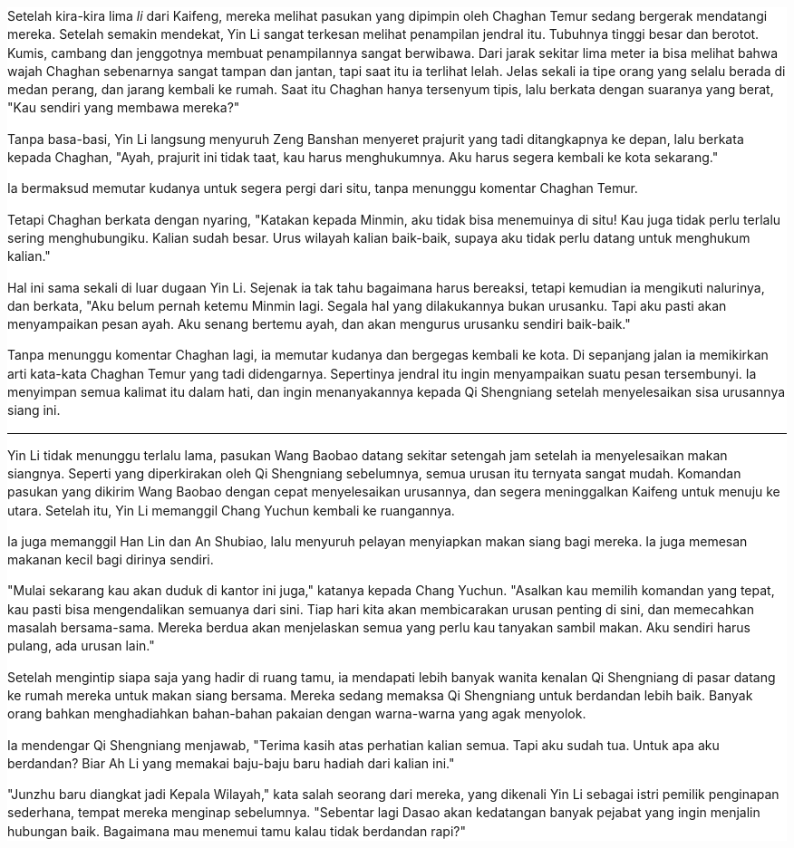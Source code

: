 Setelah kira-kira lima _li_ dari Kaifeng, mereka melihat pasukan yang dipimpin oleh Chaghan Temur sedang bergerak mendatangi mereka. Setelah semakin mendekat, Yin Li sangat terkesan melihat penampilan jendral itu. Tubuhnya tinggi besar dan berotot. Kumis, cambang dan jenggotnya membuat penampilannya sangat berwibawa. Dari jarak sekitar lima meter ia bisa melihat bahwa wajah Chaghan sebenarnya sangat tampan dan jantan, tapi saat itu ia terlihat lelah. Jelas sekali ia tipe orang yang selalu berada di medan perang, dan jarang kembali ke rumah. Saat itu Chaghan hanya tersenyum tipis, lalu berkata dengan suaranya yang berat, "Kau sendiri yang membawa mereka?"

Tanpa basa-basi, Yin Li langsung menyuruh Zeng Banshan menyeret prajurit yang tadi ditangkapnya ke depan, lalu berkata kepada Chaghan, "Ayah, prajurit ini tidak taat, kau harus menghukumnya. Aku harus segera kembali ke kota sekarang."

Ia bermaksud memutar kudanya untuk segera pergi dari situ, tanpa menunggu komentar Chaghan Temur.

Tetapi Chaghan berkata dengan nyaring, "Katakan kepada Minmin, aku tidak bisa menemuinya di situ! Kau juga tidak perlu terlalu sering menghubungiku. Kalian sudah besar. Urus wilayah kalian baik-baik, supaya aku tidak perlu datang untuk menghukum kalian."

Hal ini sama sekali di luar dugaan Yin Li. Sejenak ia tak tahu bagaimana harus bereaksi, tetapi kemudian ia mengikuti nalurinya, dan berkata, "Aku belum pernah ketemu Minmin lagi. Segala hal yang dilakukannya bukan urusanku. Tapi aku pasti akan menyampaikan pesan ayah. Aku senang bertemu ayah, dan akan mengurus urusanku sendiri baik-baik."

Tanpa menunggu komentar Chaghan lagi, ia memutar kudanya dan bergegas kembali ke kota. Di sepanjang jalan ia memikirkan arti kata-kata Chaghan Temur yang tadi didengarnya. Sepertinya jendral itu ingin menyampaikan suatu pesan tersembunyi. Ia menyimpan semua kalimat itu dalam hati, dan ingin menanyakannya kepada Qi Shengniang setelah menyelesaikan sisa urusannya siang ini.

---

Yin Li tidak menunggu terlalu lama, pasukan Wang Baobao datang sekitar setengah jam setelah ia menyelesaikan makan siangnya. Seperti yang diperkirakan oleh Qi Shengniang sebelumnya, semua urusan itu ternyata sangat mudah. Komandan pasukan yang dikirim Wang Baobao dengan cepat menyelesaikan urusannya, dan segera meninggalkan Kaifeng untuk menuju ke utara. Setelah itu, Yin Li memanggil Chang Yuchun kembali ke ruangannya.

Ia juga memanggil Han Lin dan An Shubiao, lalu menyuruh pelayan menyiapkan makan siang bagi mereka. Ia juga memesan makanan kecil bagi dirinya sendiri.

"Mulai sekarang kau akan duduk di kantor ini juga," katanya kepada Chang Yuchun. "Asalkan kau memilih komandan yang tepat, kau pasti bisa mengendalikan semuanya dari sini. Tiap hari kita akan membicarakan urusan penting di sini, dan memecahkan masalah bersama-sama. Mereka berdua akan menjelaskan semua yang perlu kau tanyakan sambil makan. Aku sendiri harus pulang, ada urusan lain."

Setelah mengintip siapa saja yang hadir di ruang tamu, ia mendapati lebih banyak wanita kenalan Qi Shengniang di pasar datang ke rumah mereka untuk makan siang bersama. Mereka sedang memaksa Qi Shengniang untuk berdandan lebih baik. Banyak orang bahkan menghadiahkan bahan-bahan pakaian dengan warna-warna yang agak menyolok. 

Ia mendengar Qi Shengniang menjawab, "Terima kasih atas perhatian kalian semua. Tapi aku sudah tua. Untuk apa aku berdandan? Biar Ah Li yang memakai baju-baju baru hadiah dari kalian ini." 

"Junzhu baru diangkat jadi Kepala Wilayah," kata salah seorang dari mereka, yang dikenali Yin Li sebagai istri pemilik penginapan sederhana, tempat mereka menginap sebelumnya. "Sebentar lagi Dasao akan kedatangan banyak pejabat yang ingin menjalin hubungan baik. Bagaimana mau menemui tamu kalau tidak berdandan rapi?"
